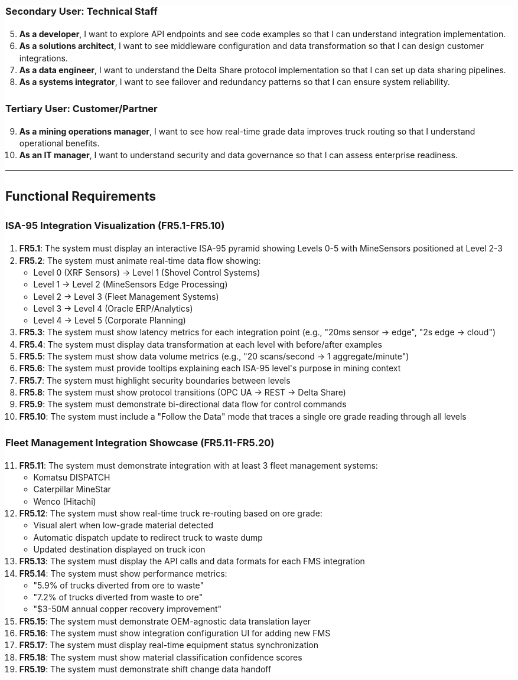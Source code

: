 ### Secondary User: Technical Staff
5. **As a developer**, I want to explore API endpoints and see code examples so that I can understand integration implementation.
6. **As a solutions architect**, I want to see middleware configuration and data transformation so that I can design customer integrations.
7. **As a data engineer**, I want to understand the Delta Share protocol implementation so that I can set up data sharing pipelines.
8. **As a systems integrator**, I want to see failover and redundancy patterns so that I can ensure system reliability.

### Tertiary User: Customer/Partner
9. **As a mining operations manager**, I want to see how real-time grade data improves truck routing so that I understand operational benefits.
10. **As an IT manager**, I want to understand security and data governance so that I can assess enterprise readiness.

---

## Functional Requirements

### ISA-95 Integration Visualization (FR5.1-FR5.10)

1. **FR5.1**: The system must display an interactive ISA-95 pyramid showing Levels 0-5 with MineSensors positioned at Level 2-3
2. **FR5.2**: The system must animate real-time data flow showing:
   - Level 0 (XRF Sensors) → Level 1 (Shovel Control Systems) 
   - Level 1 → Level 2 (MineSensors Edge Processing)
   - Level 2 → Level 3 (Fleet Management Systems)
   - Level 3 → Level 4 (Oracle ERP/Analytics)
   - Level 4 → Level 5 (Corporate Planning)
3. **FR5.3**: The system must show latency metrics for each integration point (e.g., "20ms sensor → edge", "2s edge → cloud")
4. **FR5.4**: The system must display data transformation at each level with before/after examples
5. **FR5.5**: The system must show data volume metrics (e.g., "20 scans/second → 1 aggregate/minute")
6. **FR5.6**: The system must provide tooltips explaining each ISA-95 level's purpose in mining context
7. **FR5.7**: The system must highlight security boundaries between levels
8. **FR5.8**: The system must show protocol transitions (OPC UA → REST → Delta Share)
9. **FR5.9**: The system must demonstrate bi-directional data flow for control commands
10. **FR5.10**: The system must include a "Follow the Data" mode that traces a single ore grade reading through all levels

### Fleet Management Integration Showcase (FR5.11-FR5.20)

11. **FR5.11**: The system must demonstrate integration with at least 3 fleet management systems:
    - Komatsu DISPATCH
    - Caterpillar MineStar
    - Wenco (Hitachi)
12. **FR5.12**: The system must show real-time truck re-routing based on ore grade:
    - Visual alert when low-grade material detected
    - Automatic dispatch update to redirect truck to waste dump
    - Updated destination displayed on truck icon
13. **FR5.13**: The system must display the API calls and data formats for each FMS integration
14. **FR5.14**: The system must show performance metrics:
    - "5.9% of trucks diverted from ore to waste"
    - "7.2% of trucks diverted from waste to ore"
    - "$3-50M annual copper recovery improvement"
15. **FR5.15**: The system must demonstrate OEM-agnostic data translation layer
16. **FR5.16**: The system must show integration configuration UI for adding new FMS
17. **FR5.17**: The system must display real-time equipment status synchronization
18. **FR5.18**: The system must show material classification confidence scores
19. **FR5.19**: The system must demonstrate shift change data handoff
